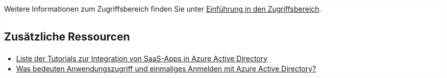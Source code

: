 Weitere Informationen zum Zugriffsbereich finden Sie unter [Einführung in den Zugriffsbereich](https://support.microsoft.com/account-billing/sign-in-and-start-apps-from-the-my-apps-portal-2f3b1bae-0e5a-4a86-a33e-876fbd2a4510). 

## <a name="additional-resources"></a>Zusätzliche Ressourcen

* [Liste der Tutorials zur Integration von SaaS-Apps in Azure Active Directory](tutorial-list.md)
* [Was bedeuten Anwendungszugriff und einmaliges Anmelden mit Azure Active Directory?](../manage-apps/what-is-single-sign-on.md)



[1]: ./media/esalesmanagerremix-tutorial/tutorial_general_01.png
[2]: ./media/esalesmanagerremix-tutorial/tutorial_general_02.png
[3]: ./media/esalesmanagerremix-tutorial/tutorial_general_03.png
[4]: ./media/esalesmanagerremix-tutorial/tutorial_general_04.png

[100]: ./media/esalesmanagerremix-tutorial/tutorial_general_100.png

[200]: ./media/esalesmanagerremix-tutorial/tutorial_general_200.png
[201]: ./media/esalesmanagerremix-tutorial/tutorial_general_201.png
[202]: ./media/esalesmanagerremix-tutorial/tutorial_general_202.png
[203]: ./media/esalesmanagerremix-tutorial/tutorial_general_203.png